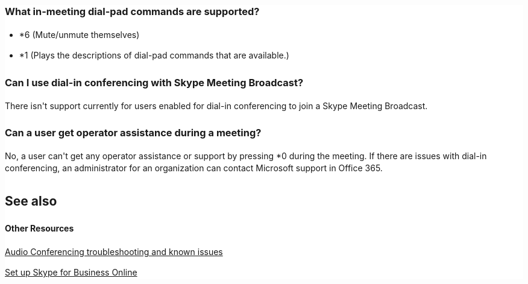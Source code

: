### What in-meeting dial-pad commands are supported?

- *6 (Mute/unmute themselves)
    
- *1 (Plays the descriptions of dial-pad commands that are available.) 
    
### Can I use dial-in conferencing with Skype Meeting Broadcast?

There isn't support currently for users enabled for dial-in conferencing to join a Skype Meeting Broadcast.
  
### Can a user get operator assistance during a meeting?

No, a user can't get any operator assistance or support by pressing *0 during the meeting. If there are issues with dial-in conferencing, an administrator for an organization can contact Microsoft support in Office 365.
  
## See also

#### Other Resources

[Audio Conferencing troubleshooting and known issues](../audio-conferencing-in-office-365/audio-conferencing-troubleshooting-and-known-issues.md)
  
[Set up Skype for Business Online](../set-up-skype-for-business-online/set-up-skype-for-business-online.md)

